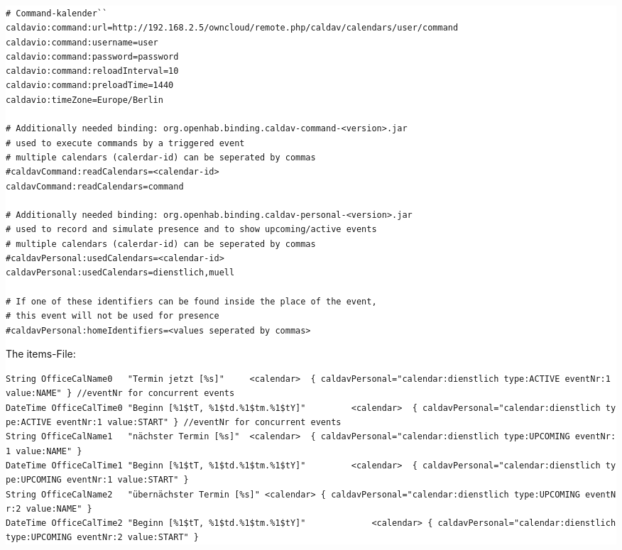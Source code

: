     # Command-kalender``
    caldavio:command:url=http://192.168.2.5/owncloud/remote.php/caldav/calendars/user/command
    caldavio:command:username=user
    caldavio:command:password=password
    caldavio:command:reloadInterval=10
    caldavio:command:preloadTime=1440
    caldavio:timeZone=Europe/Berlin

    # Additionally needed binding: org.openhab.binding.caldav-command-<version>.jar
    # used to execute commands by a triggered event
    # multiple calendars (calerdar-id) can be seperated by commas
    #caldavCommand:readCalendars=<calendar-id>
    caldavCommand:readCalendars=command

    # Additionally needed binding: org.openhab.binding.caldav-personal-<version>.jar
    # used to record and simulate presence and to show upcoming/active events
    # multiple calendars (calerdar-id) can be seperated by commas
    #caldavPersonal:usedCalendars=<calendar-id>
    caldavPersonal:usedCalendars=dienstlich,muell

    # If one of these identifiers can be found inside the place of the event, 
    # this event will not be used for presence
    #caldavPersonal:homeIdentifiers=<values seperated by commas>

The items-File:

    String OfficeCalName0	"Termin jetzt [%s]"		<calendar>	{ caldavPersonal="calendar:dienstlich type:ACTIVE eventNr:1 value:NAME" } //eventNr for concurrent events
    DateTime OfficeCalTime0	"Beginn [%1$tT, %1$td.%1$tm.%1$tY]"			<calendar>	{ caldavPersonal="calendar:dienstlich type:ACTIVE eventNr:1 value:START" } //eventNr for concurrent events
    String OfficeCalName1	"nächster Termin [%s]"	<calendar>	{ caldavPersonal="calendar:dienstlich type:UPCOMING eventNr:1 value:NAME" }
    DateTime OfficeCalTime1	"Beginn [%1$tT, %1$td.%1$tm.%1$tY]"			<calendar>	{ caldavPersonal="calendar:dienstlich type:UPCOMING eventNr:1 value:START" }
    String OfficeCalName2	"übernächster Termin [%s]" <calendar> { caldavPersonal="calendar:dienstlich type:UPCOMING eventNr:2 value:NAME" }
    DateTime OfficeCalTime2	"Beginn [%1$tT, %1$td.%1$tm.%1$tY]" 			<calendar> { caldavPersonal="calendar:dienstlich type:UPCOMING eventNr:2 value:START" }
